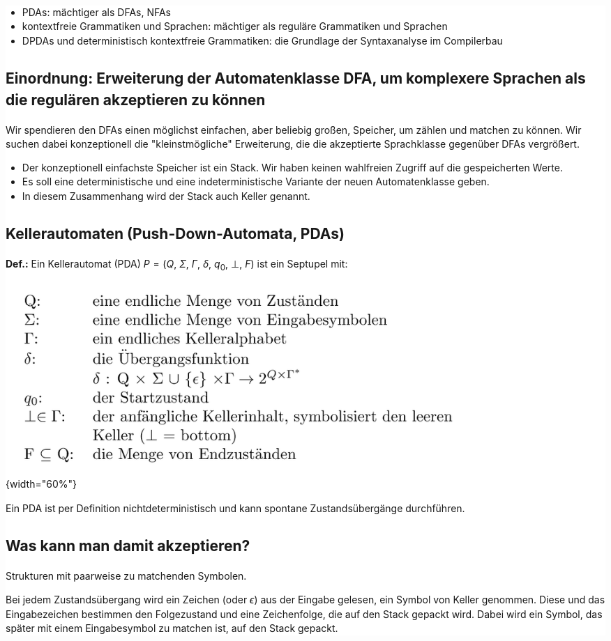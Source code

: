 *   PDAs: mächtiger als DFAs, NFAs
*   kontextfreie Grammatiken und Sprachen: mächtiger als reguläre Grammatiken und Sprachen
*   DPDAs und deterministisch kontextfreie Grammatiken: die Grundlage der Syntaxanalyse im Compilerbau


## Einordnung: Erweiterung der Automatenklasse DFA, um komplexere Sprachen als die regulären akzeptieren zu können

Wir spendieren den DFAs einen möglichst einfachen, aber beliebig großen, Speicher, um zählen und matchen zu können. Wir suchen dabei konzeptionell die "kleinstmögliche" Erweiterung, die die akzeptierte Sprachklasse gegenüber DFAs vergrößert.

*   Der konzeptionell einfachste Speicher ist ein Stack. Wir haben keinen wahlfreien Zugriff auf die gespeicherten Werte.
*   Es soll eine deterministische und eine indeterministische Variante der neuen Automatenklasse geben.
*   In diesem Zusammenhang wird der Stack auch Keller genannt.


## Kellerautomaten (Push-Down-Automata, PDAs)

**Def.:** Ein Kellerautomat (PDA) $P = (Q,\ \Sigma,\ \Gamma,\  \delta,\ q_0,\ \perp,\ F)$
ist ein Septupel mit:


![Definition eines PDAs](images/Def_PDA.png){width="60%"}


Ein PDA ist per Definition nichtdeterministisch und kann spontane Zustandsübergänge durchführen.


## Was kann man damit akzeptieren?

Strukturen mit paarweise zu matchenden Symbolen.

Bei jedem Zustandsübergang wird ein Zeichen (oder $\epsilon$) aus der Eingabe gelesen, ein Symbol von Keller genommen. Diese und das Eingabezeichen bestimmen den Folgezustand und eine Zeichenfolge, die auf den Stack gepackt wird. Dabei wird ein Symbol, das später mit einem Eingabesymbol zu matchen ist, auf den Stack gepackt.
